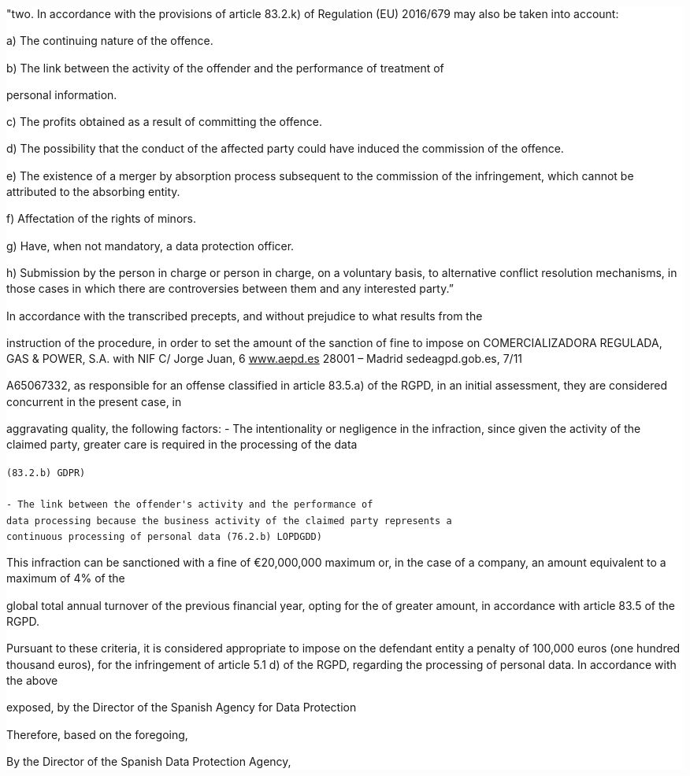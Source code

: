 "two. In accordance with the provisions of article 83.2.k) of Regulation (EU) 2016/679
may also be taken into account:

a) The continuing nature of the offence.

b) The link between the activity of the offender and the performance of treatment of

personal information.

c) The profits obtained as a result of committing the offence.

d) The possibility that the conduct of the affected party could have induced the commission
of the offence.

e) The existence of a merger by absorption process subsequent to the commission of the
infringement, which cannot be attributed to the absorbing entity.

f) Affectation of the rights of minors.

g) Have, when not mandatory, a data protection officer.

h) Submission by the person in charge or person in charge, on a voluntary basis, to
alternative conflict resolution mechanisms, in those cases in which
there are controversies between them and any interested party.”

In accordance with the transcribed precepts, and without prejudice to what results from the

instruction of the procedure, in order to set the amount of the sanction of fine to
impose on COMERCIALIZADORA REGULADA, GAS & POWER, S.A. with NIF
C/ Jorge Juan, 6 www.aepd.es
28001 – Madrid sedeagpd.gob.es, 7/11

A65067332, as responsible for an offense classified in article 83.5.a) of the
RGPD, in an initial assessment, they are considered concurrent in the present case, in

aggravating quality, the following factors:
    - The intentionality or negligence in the infraction, since given the activity
    of the claimed party, greater care is required in the processing of the data

    (83.2.b) GDPR)

    - The link between the offender's activity and the performance of
    data processing because the business activity of the claimed party represents a
    continuous processing of personal data (76.2.b) LOPDGDD)

This infraction can be sanctioned with a fine of €20,000,000 maximum or,
in the case of a company, an amount equivalent to a maximum of 4% of the

global total annual turnover of the previous financial year, opting for the
of greater amount, in accordance with article 83.5 of the RGPD.

Pursuant to these criteria, it is considered appropriate to impose on the defendant entity
a penalty of 100,000 euros (one hundred thousand euros), for the infringement of article 5.1 d) of the
RGPD, regarding the processing of personal data. In accordance with the above

exposed, by the Director of the Spanish Agency for Data Protection

Therefore, based on the foregoing,

By the Director of the Spanish Data Protection Agency,

